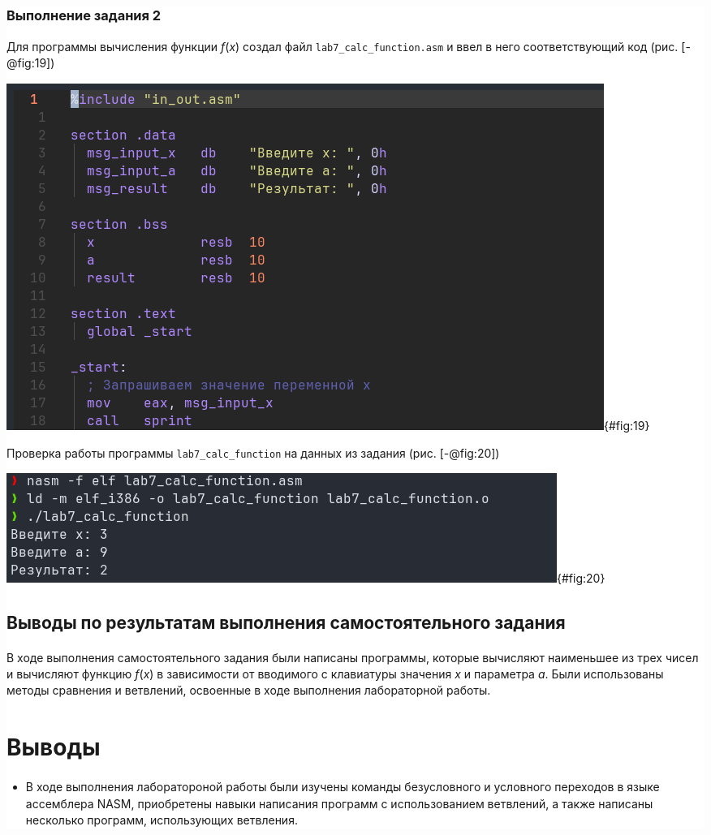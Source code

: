### Выполнение задания 2

  Для программы вычисления функции $f(x)$ создал файл `lab7_calc_function.asm` и ввел в него соответствующий код (рис. [-@fig:19])

  ![Написание программы `lab7_calc_function.asm`](image/19.png){#fig:19}

  Проверка работы программы `lab7_calc_function` на данных из задания (рис. [-@fig:20])

  ![Проверка работы программы `lab7_calc_function.asm`](image/20.png){#fig:20}

## Выводы по результатам выполнения самостоятельного задания

  В ходе выполнения самостоятельного задания были написаны программы, которые вычисляют наименьшее из трех чисел и вычисляют функцию $f(x)$ в зависимости от вводимого с клавиатуры значения $x$ и параметра $a$. Были использованы методы сравнения и ветвлений, освоенные в ходе выполнения лабораторной работы.

# Выводы

  * В ходе выполнения лаборатороной работы были изучены команды безусловного и условного переходов в языке ассемблера NASM, приобретены навыки написания программ с использованием ветвлений, а также написаны несколько программ, использующих ветвления.
